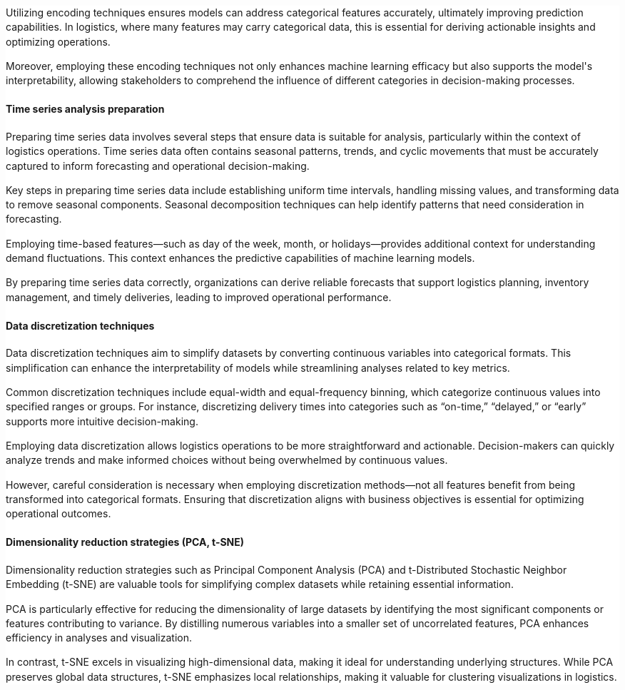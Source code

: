 Utilizing encoding techniques ensures models can address categorical features accurately, ultimately improving prediction capabilities. In logistics, where many features may carry categorical data, this is essential for deriving actionable insights and optimizing operations.

Moreover, employing these encoding techniques not only enhances machine learning efficacy but also supports the model's interpretability, allowing stakeholders to comprehend the influence of different categories in decision-making processes.

#### Time series analysis preparation
Preparing time series data involves several steps that ensure data is suitable for analysis, particularly within the context of logistics operations. Time series data often contains seasonal patterns, trends, and cyclic movements that must be accurately captured to inform forecasting and operational decision-making.

Key steps in preparing time series data include establishing uniform time intervals, handling missing values, and transforming data to remove seasonal components. Seasonal decomposition techniques can help identify patterns that need consideration in forecasting.

Employing time-based features—such as day of the week, month, or holidays—provides additional context for understanding demand fluctuations. This context enhances the predictive capabilities of machine learning models.

By preparing time series data correctly, organizations can derive reliable forecasts that support logistics planning, inventory management, and timely deliveries, leading to improved operational performance.

#### Data discretization techniques
Data discretization techniques aim to simplify datasets by converting continuous variables into categorical formats. This simplification can enhance the interpretability of models while streamlining analyses related to key metrics.

Common discretization techniques include equal-width and equal-frequency binning, which categorize continuous values into specified ranges or groups. For instance, discretizing delivery times into categories such as “on-time,” “delayed,” or “early” supports more intuitive decision-making.

Employing data discretization allows logistics operations to be more straightforward and actionable. Decision-makers can quickly analyze trends and make informed choices without being overwhelmed by continuous values.

However, careful consideration is necessary when employing discretization methods—not all features benefit from being transformed into categorical formats. Ensuring that discretization aligns with business objectives is essential for optimizing operational outcomes.

#### Dimensionality reduction strategies (PCA, t-SNE)
Dimensionality reduction strategies such as Principal Component Analysis (PCA) and t-Distributed Stochastic Neighbor Embedding (t-SNE) are valuable tools for simplifying complex datasets while retaining essential information.

PCA is particularly effective for reducing the dimensionality of large datasets by identifying the most significant components or features contributing to variance. By distilling numerous variables into a smaller set of uncorrelated features, PCA enhances efficiency in analyses and visualization.

In contrast, t-SNE excels in visualizing high-dimensional data, making it ideal for understanding underlying structures. While PCA preserves global data structures, t-SNE emphasizes local relationships, making it valuable for clustering visualizations in logistics.
